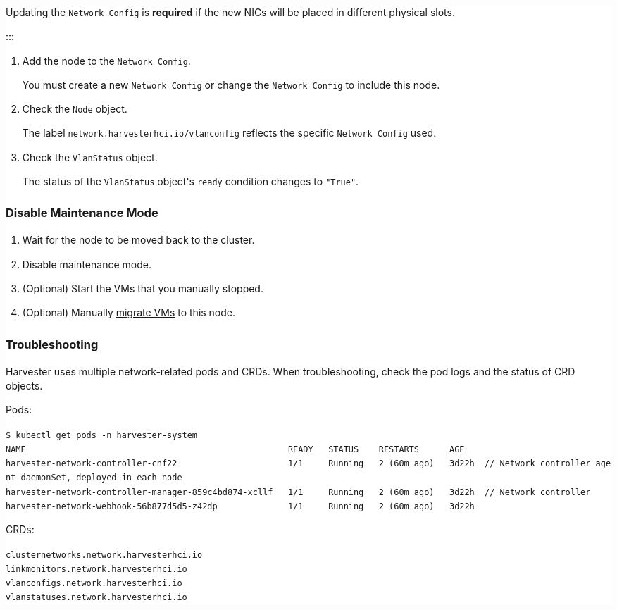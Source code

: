Updating the `Network Config` is **required** if the new NICs will be placed in different physical slots.

:::

1. Add the node to the `Network Config`.

    You must create a new `Network Config` or change the `Network Config` to include this node.

1. Check the `Node` object.

    The label `network.harvesterhci.io/vlanconfig` reflects the specific `Network Config` used.

1. Check the `VlanStatus` object.

    The status of the `VlanStatus` object's `ready` condition changes to `"True"`.

### Disable Maintenance Mode

1. Wait for the node to be moved back to the cluster.

1. Disable maintenance mode.

1. (Optional) Start the VMs that you manually stopped.

1. (Optional) Manually [migrate VMs](../vm/live-migration.md#starting-a-migration) to this node.

### Troubleshooting

Harvester uses multiple network-related pods and CRDs. When troubleshooting, check the pod logs and the status of CRD objects.

Pods:

```
$ kubectl get pods -n harvester-system
NAME                                                    READY   STATUS    RESTARTS      AGE
harvester-network-controller-cnf22                      1/1     Running   2 (60m ago)   3d22h  // Network controller agent daemonSet, deployed in each node
harvester-network-controller-manager-859c4bd874-xcllf   1/1     Running   2 (60m ago)   3d22h  // Network controller
harvester-network-webhook-56b877d5d5-z42dp              1/1     Running   2 (60m ago)   3d22h
```

CRDs:

```
clusternetworks.network.harvesterhci.io
linkmonitors.network.harvesterhci.io
vlanconfigs.network.harvesterhci.io
vlanstatuses.network.harvesterhci.io
```
